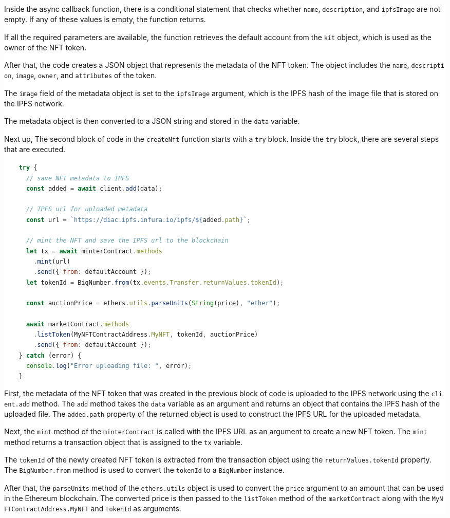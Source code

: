 Inside the async callback function, there is a conditional statement that checks whether `name`, `description`, and `ipfsImage` are not empty. If any of these values is empty, the function returns.

If all the required parameters are available, the function retrieves the default account from the `kit` object, which is used as the owner of the NFT token.

After that, the code creates a JSON object that represents the metadata of the NFT token. The object includes the `name`, `description`, `image`, `owner`, and `attributes` of the token. 

The `image` field of the metadata object is set to the `ipfsImage` argument, which is the IPFS hash of the image file that is stored on the IPFS network.

The metadata object is then converted to a JSON string and stored in the `data` variable.

Next up, The second block of code in the `createNft` function starts with a `try` block. Inside the `try` block, there are several steps that are executed.

```js
    try {
      // save NFT metadata to IPFS
      const added = await client.add(data);

      // IPFS url for uploaded metadata
      const url = `https://diac.ipfs.infura.io/ipfs/${added.path}`;

      // mint the NFT and save the IPFS url to the blockchain
      let tx = await minterContract.methods
        .mint(url)
        .send({ from: defaultAccount });
      let tokenId = BigNumber.from(tx.events.Transfer.returnValues.tokenId);

      const auctionPrice = ethers.utils.parseUnits(String(price), "ether");

      await marketContract.methods
        .listToken(MyNFTContractAddress.MyNFT, tokenId, auctionPrice)
        .send({ from: defaultAccount });
    } catch (error) {
      console.log("Error uploading file: ", error);
    }
```

First, the metadata of the NFT token that was created in the previous block of code is uploaded to the IPFS network using the `client.add` method. The `add` method takes the `data` variable as an argument and returns an object that contains the IPFS hash of the uploaded file. The `added.path` property of the returned object is used to construct the IPFS URL for the uploaded metadata.

Next, the `mint` method of the `minterContract` is called with the IPFS URL as an argument to create a new NFT token. The `mint` method returns a transaction object that is assigned to the `tx` variable.

The `tokenId` of the newly created NFT token is extracted from the transaction object using the `returnValues.tokenId` property. The `BigNumber.from` method is used to convert the `tokenId` to a `BigNumber` instance.

After that, the `parseUnits` method of the `ethers.utils` object is used to convert the `price` argument to an amount that can be used in the Ethereum blockchain. The converted price is then passed to the `listToken` method of the `marketContract` along with the `MyNFTContractAddress.MyNFT` and `tokenId` as arguments.
